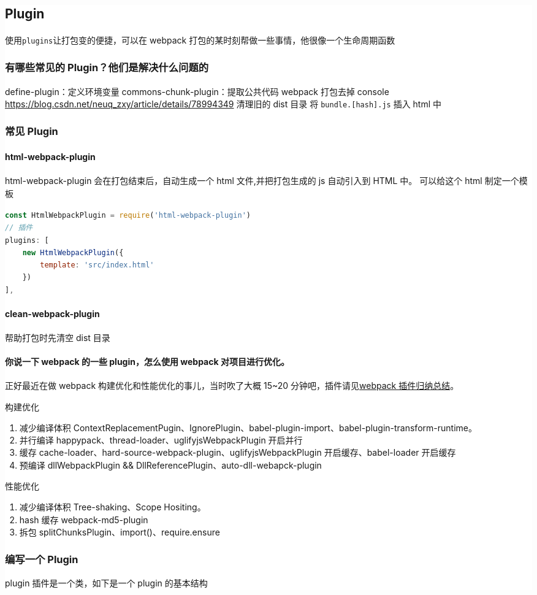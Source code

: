 ## Plugin

使用`plugins`让打包变的便捷，可以在 webpack 打包的某时刻帮做一些事情，他很像一个生命周期函数

### 有哪些常见的 Plugin？他们是解决什么问题的

define-plugin：定义环境变量
commons-chunk-plugin：提取公共代码
webpack 打包去掉 console https://blog.csdn.net/neuq_zxy/article/details/78994349
清理旧的 dist 目录
将 `bundle.[hash].js` 插入 html 中

### 常见 Plugin

#### html-webpack-plugin

html-webpack-plugin 会在打包结束后，自动生成一个 html 文件,并把打包生成的 js 自动引入到 HTML 中。
可以给这个 html 制定一个模板

```js
const HtmlWebpackPlugin = require('html-webpack-plugin')
// 插件
plugins: [
    new HtmlWebpackPlugin({
        template: 'src/index.html'
    })
],
```

#### clean-webpack-plugin

帮助打包时先清空 dist 目录

#### 你说一下 webpack 的一些 plugin，怎么使用 webpack 对项目进行优化。

正好最近在做 webpack 构建优化和性能优化的事儿，当时吹了大概 15~20 分钟吧，插件请见[webpack 插件归纳总结](https://segmentfault.com/a/1190000016816813)。

构建优化

1. 减少编译体积 ContextReplacementPugin、IgnorePlugin、babel-plugin-import、babel-plugin-transform-runtime。
2. 并行编译 happypack、thread-loader、uglifyjsWebpackPlugin 开启并行
3. 缓存 cache-loader、hard-source-webpack-plugin、uglifyjsWebpackPlugin 开启缓存、babel-loader 开启缓存
4. 预编译 dllWebpackPlugin && DllReferencePlugin、auto-dll-webapck-plugin

性能优化

1. 减少编译体积 Tree-shaking、Scope Hositing。
2. hash 缓存 webpack-md5-plugin
3. 拆包 splitChunksPlugin、import()、require.ensure

### 编写一个 Plugin

plugin 插件是一个类，如下是一个 plugin 的基本结构
